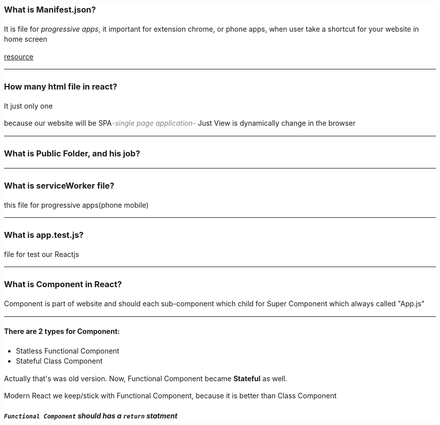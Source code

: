 ### What is Manifest.json?

<p>
It is file for <i>progressive apps</i>, it important for extension chrome, or phone apps, when user take a shortcut for your website in home screen
</p>

[resource](<"[https//google.com](https://stackoverflow.com/questions/45186993/what-is-public-manifest-json-file-in-create-react-app)">)

---

### How many html file in react?

<p>It just only <bold>one<bold></p>
because our website will be SPA<i style="color:gray">-single page application-</i> Just View is dynamically change in the browser</p>

---

### What is Public Folder, and his job?

---

### What is serviceWorker file?

this file for progressive apps(phone mobile)

---

### What is app.test.js?

file for test our Reactjs

---

### What is Component in React?

Component is part of website and should each sub-component which child for Super Component which always called "App.js"

---

#### There are 2 types for Component:

- Statless Functional Component
- Stateful Class Component

Actually that's was old version.
Now, Functional Component became **Stateful** as well.

Modern React we keep/stick with Functional Component, because it is better than Class Component

##### `Functional Component` should has a `return` statment
